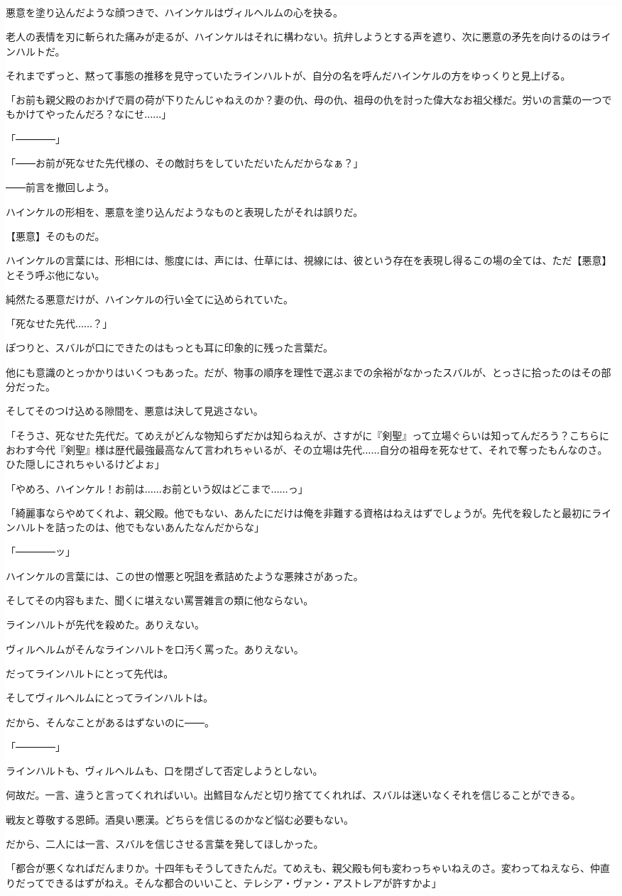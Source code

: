悪意を塗り込んだような顔つきで、ハインケルはヴィルヘルムの心を抉る。

老人の表情を刃に斬られた痛みが走るが、ハインケルはそれに構わない。抗弁しようとする声を遮り、次に悪意の矛先を向けるのはラインハルトだ。

それまでずっと、黙って事態の推移を見守っていたラインハルトが、自分の名を呼んだハインケルの方をゆっくりと見上げる。

「お前も親父殿のおかげで肩の荷が下りたんじゃねえのか？妻の仇、母の仇、祖母の仇を討った偉大なお祖父様だ。労いの言葉の一つでもかけてやったんだろ？なにせ……」

「――――」

「――お前が死なせた先代様の、その敵討ちをしていただいたんだからなぁ？」

――前言を撤回しよう。

ハインケルの形相を、悪意を塗り込んだようなものと表現したがそれは誤りだ。

【悪意】そのものだ。

ハインケルの言葉には、形相には、態度には、声には、仕草には、視線には、彼という存在を表現し得るこの場の全ては、ただ【悪意】とそう呼ぶ他にない。

純然たる悪意だけが、ハインケルの行い全てに込められていた。

「死なせた先代……？」

ぽつりと、スバルが口にできたのはもっとも耳に印象的に残った言葉だ。

他にも意識のとっかかりはいくつもあった。だが、物事の順序を理性で選ぶまでの余裕がなかったスバルが、とっさに拾ったのはその部分だった。

そしてそのつけ込める隙間を、悪意は決して見逃さない。

「そうさ、死なせた先代だ。てめえがどんな物知らずだかは知らねえが、さすがに『剣聖』って立場ぐらいは知ってんだろう？こちらにおわす今代『剣聖』様は歴代最強最高なんて言われちゃいるが、その立場は先代……自分の祖母を死なせて、それで奪ったもんなのさ。ひた隠しにされちゃいるけどよぉ」

「やめろ、ハインケル！お前は……お前という奴はどこまで……っ」

「綺麗事ならやめてくれよ、親父殿。他でもない、あんたにだけは俺を非難する資格はねえはずでしょうが。先代を殺したと最初にラインハルトを詰ったのは、他でもないあんたなんだからな」

「――――ッ」

ハインケルの言葉には、この世の憎悪と呪詛を煮詰めたような悪辣さがあった。

そしてその内容もまた、聞くに堪えない罵詈雑言の類に他ならない。

ラインハルトが先代を殺めた。ありえない。

ヴィルヘルムがそんなラインハルトを口汚く罵った。ありえない。

だってラインハルトにとって先代は。

そしてヴィルヘルムにとってラインハルトは。

だから、そんなことがあるはずないのに――。

「――――」

ラインハルトも、ヴィルヘルムも、口を閉ざして否定しようとしない。

何故だ。一言、違うと言ってくれればいい。出鱈目なんだと切り捨ててくれれば、スバルは迷いなくそれを信じることができる。

戦友と尊敬する恩師。酒臭い悪漢。どちらを信じるのかなど悩む必要もない。

だから、二人には一言、スバルを信じさせる言葉を発してほしかった。

「都合が悪くなればだんまりか。十四年もそうしてきたんだ。てめえも、親父殿も何も変わっちゃいねえのさ。変わってねえなら、仲直りだってできるはずがねえ。そんな都合のいいこと、テレシア・ヴァン・アストレアが許すかよ」
